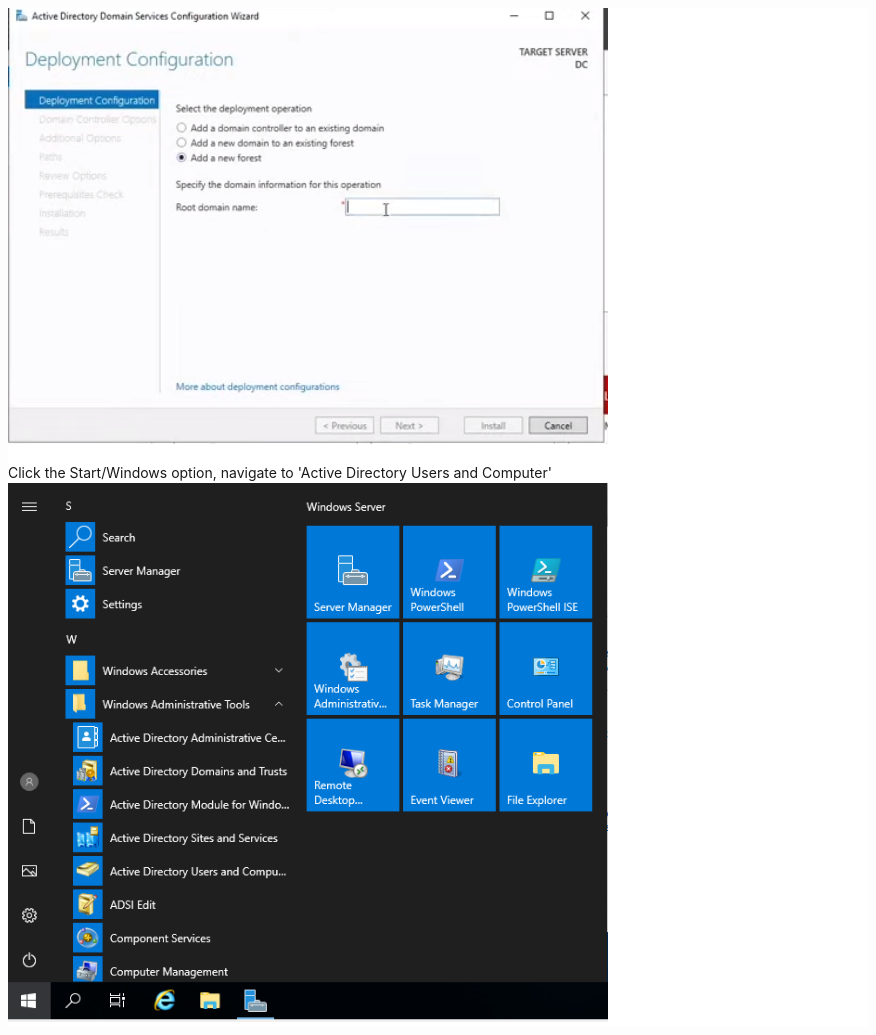 <img src="AD-project4.PNG" width="600px">

Click the Start/Windows option, navigate to 'Active Directory Users and Computer'
<img src="AD-project5.PNG" width="600px">
